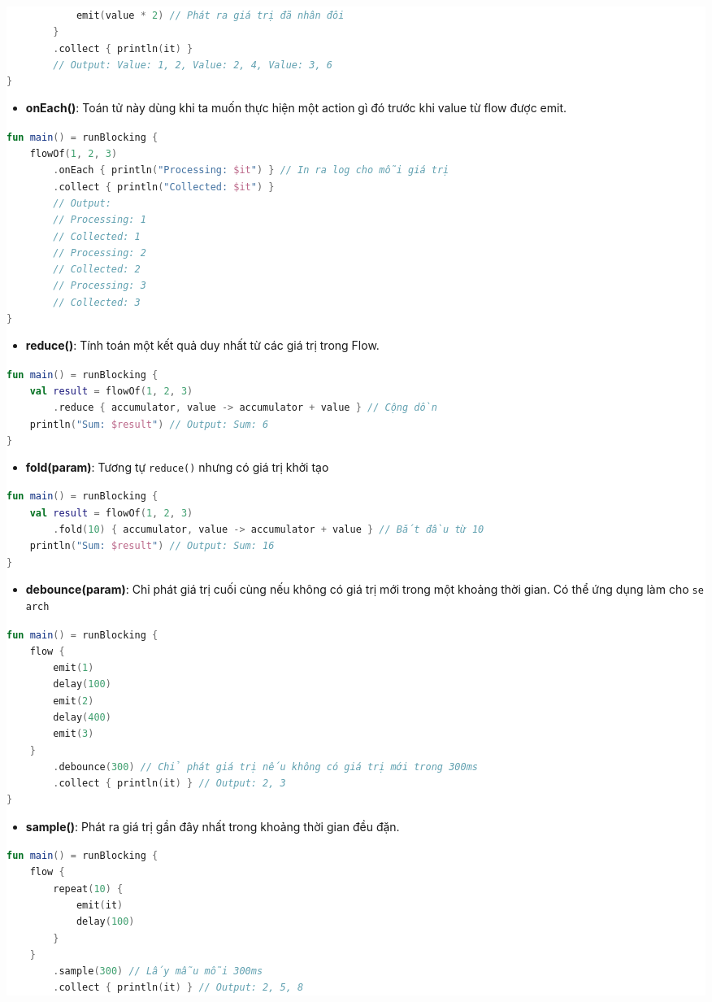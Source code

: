 ```Kotlin
            emit(value * 2) // Phát ra giá trị đã nhân đôi
        }
        .collect { println(it) }
        // Output: Value: 1, 2, Value: 2, 4, Value: 3, 6
}
```
- **onEach()**: Toán tử này dùng khi ta muốn thực hiện một action gì đó trước khi value từ flow được emit.
```Kotlin
fun main() = runBlocking {
    flowOf(1, 2, 3)
        .onEach { println("Processing: $it") } // In ra log cho mỗi giá trị
        .collect { println("Collected: $it") }
        // Output: 
        // Processing: 1
        // Collected: 1
        // Processing: 2
        // Collected: 2
        // Processing: 3
        // Collected: 3
}
```
- **reduce()**: Tính toán một kết quả duy nhất từ các giá trị trong Flow.
```Kotlin
fun main() = runBlocking {
    val result = flowOf(1, 2, 3)
        .reduce { accumulator, value -> accumulator + value } // Cộng dồn
    println("Sum: $result") // Output: Sum: 6
}
```
- **fold(param)**: Tương tự `reduce()` nhưng có giá trị khởi tạo
```Kotlin
fun main() = runBlocking {
    val result = flowOf(1, 2, 3)
        .fold(10) { accumulator, value -> accumulator + value } // Bắt đầu từ 10
    println("Sum: $result") // Output: Sum: 16
}
```

- **debounce(param)**: Chỉ phát giá trị cuối cùng nếu không có giá trị mới trong một khoảng thời gian. Có thể ứng dụng làm cho `search`
```Kotlin
fun main() = runBlocking {
    flow {
        emit(1)
        delay(100)
        emit(2)
        delay(400)
        emit(3)
    }
        .debounce(300) // Chỉ phát giá trị nếu không có giá trị mới trong 300ms
        .collect { println(it) } // Output: 2, 3
}
```
- **sample()**: Phát ra giá trị gần đây nhất trong khoảng thời gian đều đặn.
```Kotlin
fun main() = runBlocking {
    flow {
        repeat(10) {
            emit(it)
            delay(100)
        }
    }
        .sample(300) // Lấy mẫu mỗi 300ms
        .collect { println(it) } // Output: 2, 5, 8
```